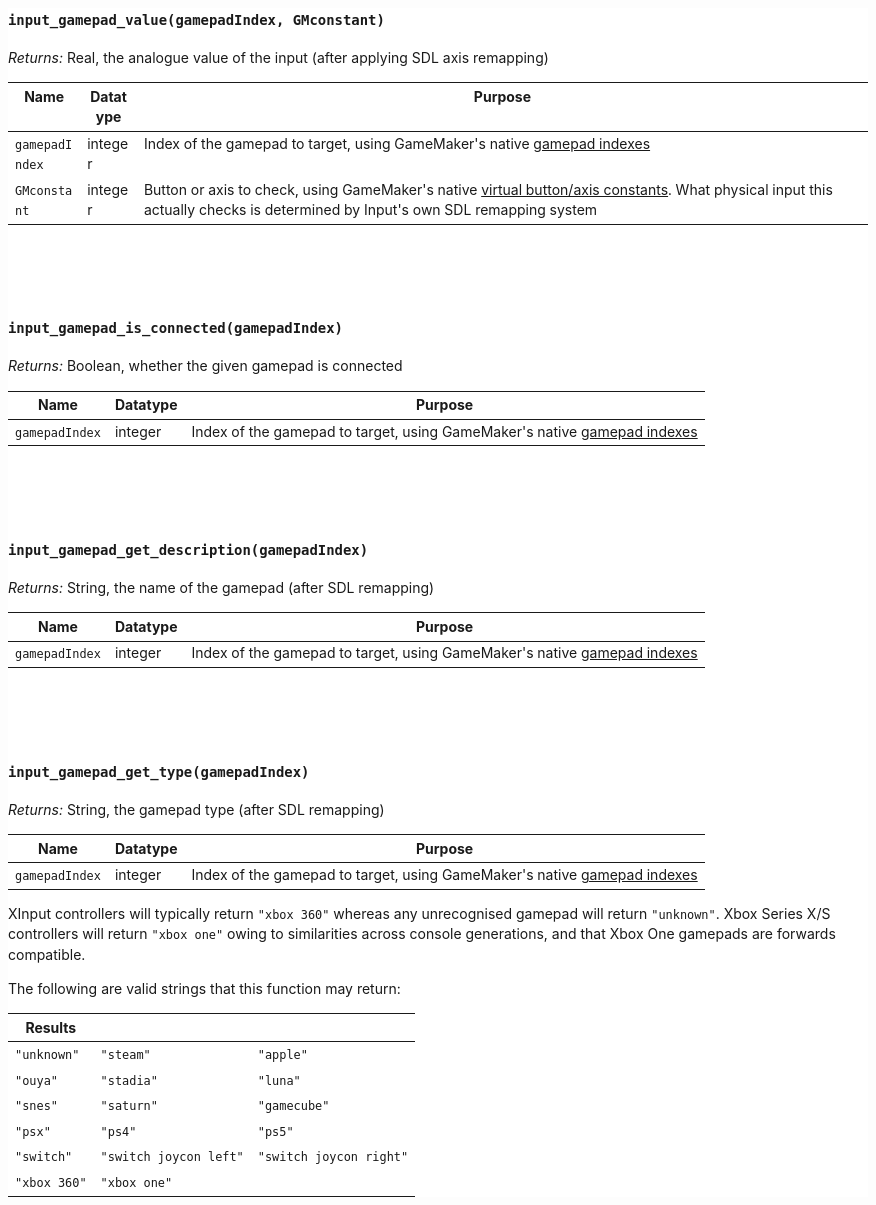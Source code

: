### `input_gamepad_value(gamepadIndex, GMconstant)`

*Returns:* Real, the analogue value of the input (after applying SDL axis remapping)

|Name          |Datatype                  |Purpose                                               |
|--------------|--------------------------|------------------------------------------------------|
|`gamepadIndex`|integer                   |Index of the gamepad to target, using GameMaker's native [gamepad indexes](https://docs2.yoyogames.com/source/_build/3_scripting/4_gml_reference/controls/gamepad%20input/index.html)|
|`GMconstant`  |integer |Button or axis to check, using GameMaker's native [virtual button/axis constants](https://docs2.yoyogames.com/source/_build/3_scripting/4_gml_reference/controls/gamepad%20input/index.html). What physical input this actually checks is determined by Input's own SDL remapping system|

&nbsp;

&nbsp;

### `input_gamepad_is_connected(gamepadIndex)`

*Returns:* Boolean, whether the given gamepad is connected

|Name          |Datatype|Purpose                                               |
|--------------|--------|-------------------------------------------------------|
|`gamepadIndex`|integer |Index of the gamepad to target, using GameMaker's native [gamepad indexes](https://docs2.yoyogames.com/source/_build/3_scripting/4_gml_reference/controls/gamepad%20input/index.html)|

&nbsp;

&nbsp;

### `input_gamepad_get_description(gamepadIndex)`

*Returns:* String, the name of the gamepad (after SDL remapping)

|Name          |Datatype|Purpose                                               |
|--------------|--------|------------------------------------------------------|
|`gamepadIndex`|integer |Index of the gamepad to target, using GameMaker's native [gamepad indexes](https://docs2.yoyogames.com/source/_build/3_scripting/4_gml_reference/controls/gamepad%20input/index.html)|

&nbsp;

&nbsp;

### `input_gamepad_get_type(gamepadIndex)`

*Returns:* String, the gamepad type (after SDL remapping)

|Name          |Datatype                  |Purpose                                               |
|--------------|--------------------------|------------------------------------------------------|
|`gamepadIndex`|integer                   |Index of the gamepad to target, using GameMaker's native [gamepad indexes](https://docs2.yoyogames.com/source/_build/3_scripting/4_gml_reference/controls/gamepad%20input/index.html)|

XInput controllers will typically return `"xbox 360"` whereas any unrecognised gamepad will return `"unknown"`. Xbox Series X/S controllers will return `"xbox one"` owing to similarities across console generations, and that Xbox One gamepads are forwards compatible.

The following are valid strings that this function may return:

|Results              |                        |                         |
|---------------------|------------------------|-------------------------|
| `"unknown"`         | `"steam"`              | `"apple"`               |
| `"ouya"`            | `"stadia" `            | `"luna"`                |
| `"snes"`            | `"saturn"`             | `"gamecube"`            |
| `"psx"`             | `"ps4"`                | `"ps5"`                 |
| `"switch"`          | `"switch joycon left"` | `"switch joycon right"` |
| `"xbox 360"`        | `"xbox one"`           |                         |

